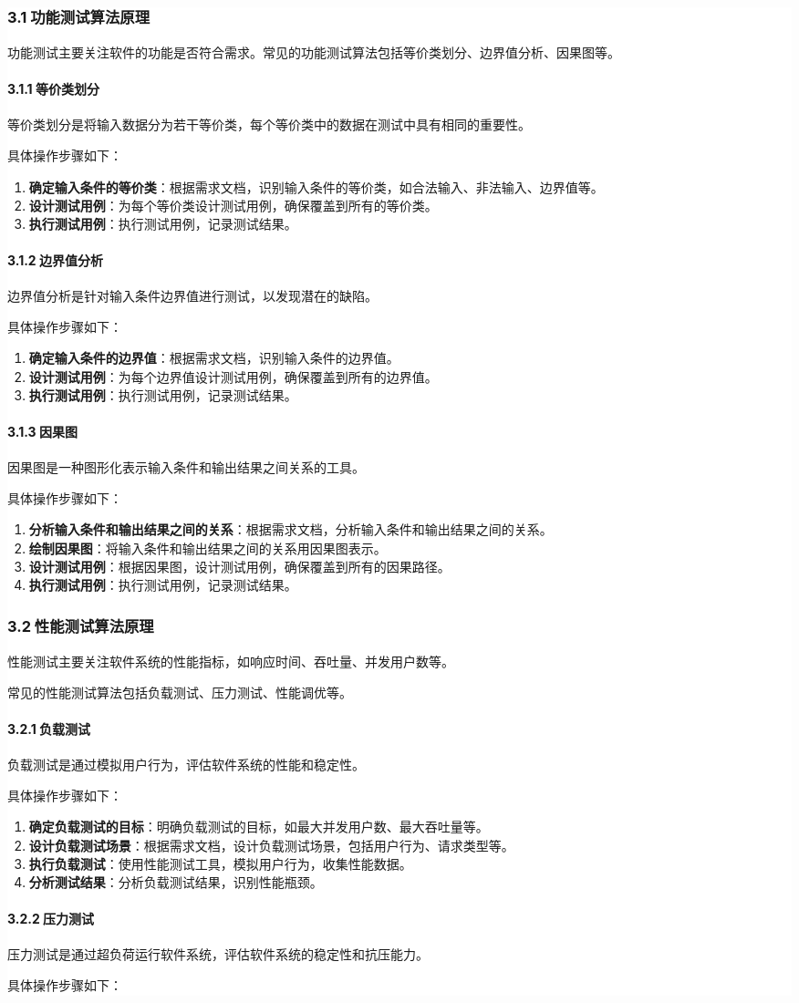 ### 3.1 功能测试算法原理

功能测试主要关注软件的功能是否符合需求。常见的功能测试算法包括等价类划分、边界值分析、因果图等。

#### 3.1.1 等价类划分

等价类划分是将输入数据分为若干等价类，每个等价类中的数据在测试中具有相同的重要性。

具体操作步骤如下：

1. **确定输入条件的等价类**：根据需求文档，识别输入条件的等价类，如合法输入、非法输入、边界值等。
2. **设计测试用例**：为每个等价类设计测试用例，确保覆盖到所有的等价类。
3. **执行测试用例**：执行测试用例，记录测试结果。

#### 3.1.2 边界值分析

边界值分析是针对输入条件边界值进行测试，以发现潜在的缺陷。

具体操作步骤如下：

1. **确定输入条件的边界值**：根据需求文档，识别输入条件的边界值。
2. **设计测试用例**：为每个边界值设计测试用例，确保覆盖到所有的边界值。
3. **执行测试用例**：执行测试用例，记录测试结果。

#### 3.1.3 因果图

因果图是一种图形化表示输入条件和输出结果之间关系的工具。

具体操作步骤如下：

1. **分析输入条件和输出结果之间的关系**：根据需求文档，分析输入条件和输出结果之间的关系。
2. **绘制因果图**：将输入条件和输出结果之间的关系用因果图表示。
3. **设计测试用例**：根据因果图，设计测试用例，确保覆盖到所有的因果路径。
4. **执行测试用例**：执行测试用例，记录测试结果。

### 3.2 性能测试算法原理

性能测试主要关注软件系统的性能指标，如响应时间、吞吐量、并发用户数等。

常见的性能测试算法包括负载测试、压力测试、性能调优等。

#### 3.2.1 负载测试

负载测试是通过模拟用户行为，评估软件系统的性能和稳定性。

具体操作步骤如下：

1. **确定负载测试的目标**：明确负载测试的目标，如最大并发用户数、最大吞吐量等。
2. **设计负载测试场景**：根据需求文档，设计负载测试场景，包括用户行为、请求类型等。
3. **执行负载测试**：使用性能测试工具，模拟用户行为，收集性能数据。
4. **分析测试结果**：分析负载测试结果，识别性能瓶颈。

#### 3.2.2 压力测试

压力测试是通过超负荷运行软件系统，评估软件系统的稳定性和抗压能力。

具体操作步骤如下：
